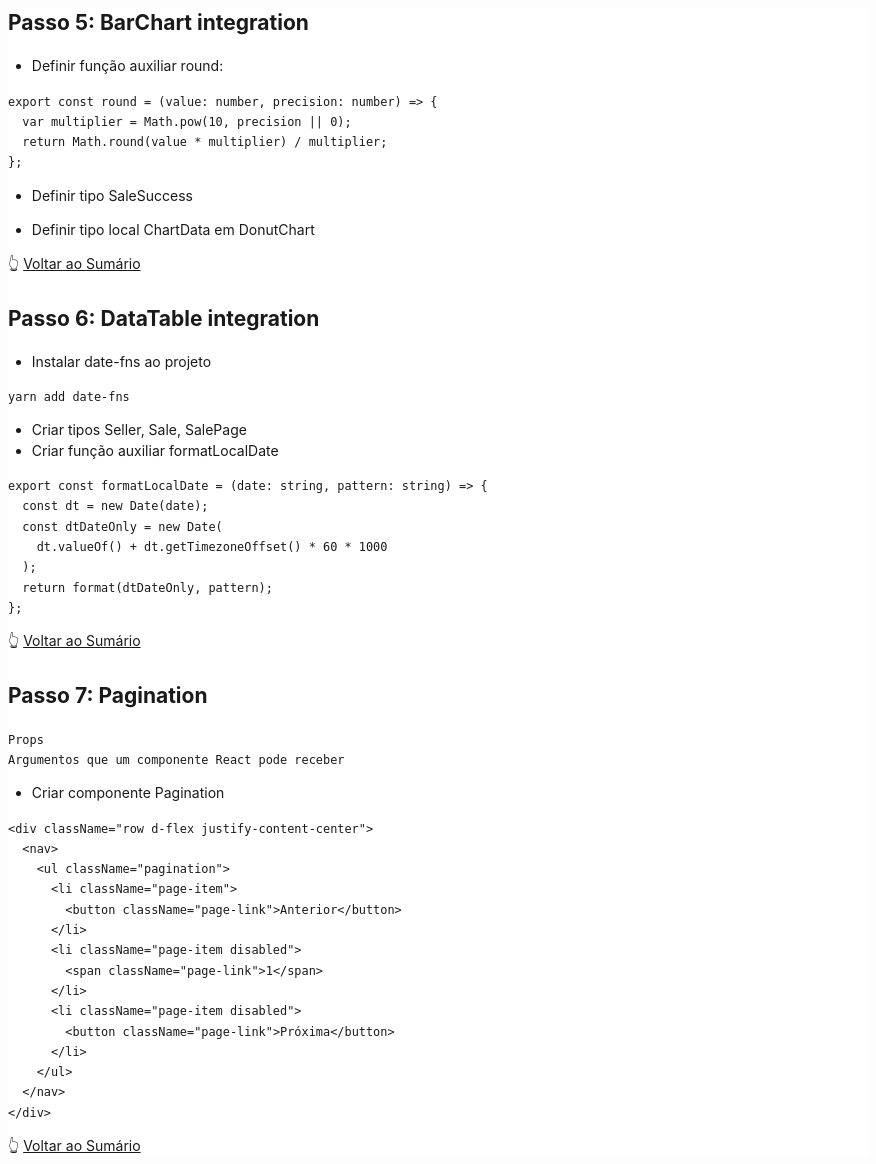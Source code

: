 ## Passo 5: BarChart integration

- Definir função auxiliar round:

```tsx
export const round = (value: number, precision: number) => {
  var multiplier = Math.pow(10, precision || 0);
  return Math.round(value * multiplier) / multiplier;
};
```

- Definir tipo SaleSuccess

- Definir tipo local ChartData em DonutChart

&#128070; [Voltar ao Sumário](#Sumário)

## Passo 6: DataTable integration

- Instalar date-fns ao projeto

```
yarn add date-fns
```

- Criar tipos Seller, Sale, SalePage
- Criar função auxiliar formatLocalDate

```tsx
export const formatLocalDate = (date: string, pattern: string) => {
  const dt = new Date(date);
  const dtDateOnly = new Date(
    dt.valueOf() + dt.getTimezoneOffset() * 60 * 1000
  );
  return format(dtDateOnly, pattern);
};
```

&#128070; [Voltar ao Sumário](#Sumário)

## Passo 7: Pagination

```
Props
Argumentos que um componente React pode receber
```

- Criar componente Pagination

```tsx
<div className="row d-flex justify-content-center">
  <nav>
    <ul className="pagination">
      <li className="page-item">
        <button className="page-link">Anterior</button>
      </li>
      <li className="page-item disabled">
        <span className="page-link">1</span>
      </li>
      <li className="page-item disabled">
        <button className="page-link">Próxima</button>
      </li>
    </ul>
  </nav>
</div>
```

&#128070; [Voltar ao Sumário](#Sumário)
